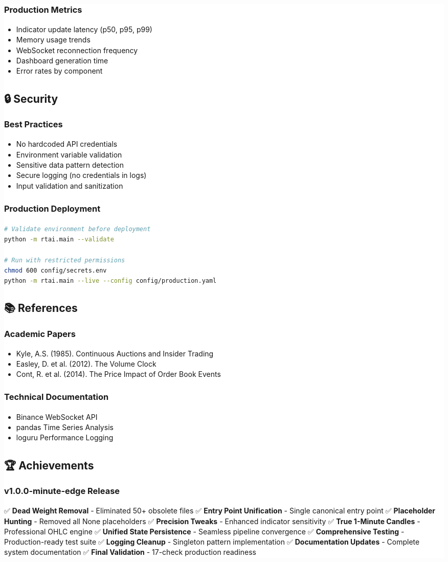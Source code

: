 ### Production Metrics
- Indicator update latency (p50, p95, p99)
- Memory usage trends
- WebSocket reconnection frequency
- Dashboard generation time
- Error rates by component

## 🔒 Security

### Best Practices
- No hardcoded API credentials
- Environment variable validation
- Sensitive data pattern detection
- Secure logging (no credentials in logs)
- Input validation and sanitization

### Production Deployment
```bash
# Validate environment before deployment
python -m rtai.main --validate

# Run with restricted permissions
chmod 600 config/secrets.env
python -m rtai.main --live --config config/production.yaml
```

## 📚 References

### Academic Papers
- Kyle, A.S. (1985). Continuous Auctions and Insider Trading
- Easley, D. et al. (2012). The Volume Clock
- Cont, R. et al. (2014). The Price Impact of Order Book Events

### Technical Documentation
- Binance WebSocket API
- pandas Time Series Analysis
- loguru Performance Logging

## 🏆 Achievements

### v1.0.0-minute-edge Release
✅ **Dead Weight Removal** - Eliminated 50+ obsolete files
✅ **Entry Point Unification** - Single canonical entry point
✅ **Placeholder Hunting** - Removed all None placeholders
✅ **Precision Tweaks** - Enhanced indicator sensitivity 
✅ **True 1-Minute Candles** - Professional OHLC engine
✅ **Unified State Persistence** - Seamless pipeline convergence
✅ **Comprehensive Testing** - Production-ready test suite
✅ **Logging Cleanup** - Singleton pattern implementation
✅ **Documentation Updates** - Complete system documentation
✅ **Final Validation** - 17-check production readiness
